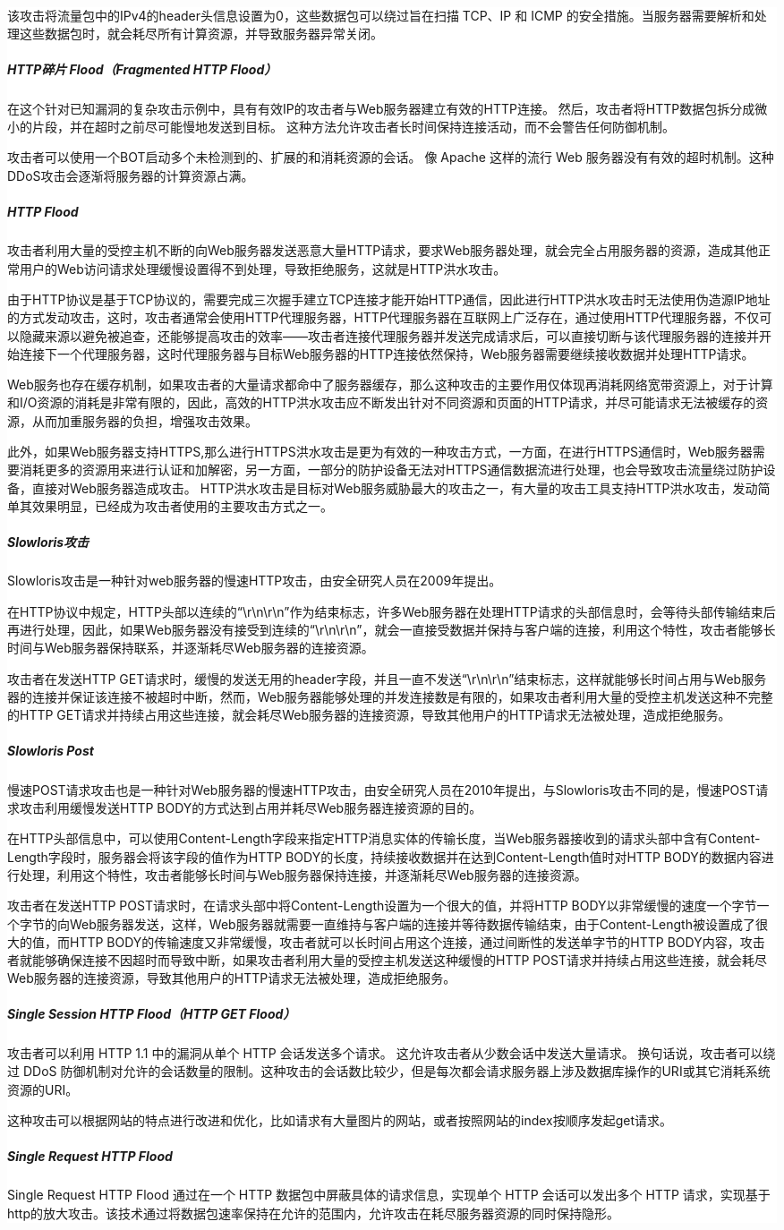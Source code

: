 该攻击将流量包中的IPv4的header头信息设置为0，这些数据包可以绕过旨在扫描 TCP、IP 和 ICMP 的安全措施。当服务器需要解析和处理这些数据包时，就会耗尽所有计算资源，并导致服务器异常关闭。

##### HTTP碎片 Flood（Fragmented HTTP Flood）

在这个针对已知漏洞的复杂攻击示例中，具有有效IP的攻击者与Web服务器建立有效的HTTP连接。 然后，攻击者将HTTP数据包拆分成微小的片段，并在超时之前尽可能慢地发送到目标。 这种方法允许攻击者长时间保持连接活动，而不会警告任何防御机制。

攻击者可以使用一个BOT启动多个未检测到的、扩展的和消耗资源的会话。 像 Apache 这样的流行 Web 服务器没有有效的超时机制。这种DDoS攻击会逐渐将服务器的计算资源占满。

##### HTTP Flood

攻击者利用大量的受控主机不断的向Web服务器发送恶意大量HTTP请求，要求Web服务器处理，就会完全占用服务器的资源，造成其他正常用户的Web访问请求处理缓慢设置得不到处理，导致拒绝服务，这就是HTTP洪水攻击。

由于HTTP协议是基于TCP协议的，需要完成三次握手建立TCP连接才能开始HTTP通信，因此进行HTTP洪水攻击时无法使用伪造源IP地址的方式发动攻击，这时，攻击者通常会使用HTTP代理服务器，HTTP代理服务器在互联网上广泛存在，通过使用HTTP代理服务器，不仅可以隐藏来源以避免被追查，还能够提高攻击的效率——攻击者连接代理服务器并发送完成请求后，可以直接切断与该代理服务器的连接并开始连接下一个代理服务器，这时代理服务器与目标Web服务器的HTTP连接依然保持，Web服务器需要继续接收数据并处理HTTP请求。 

Web服务也存在缓存机制，如果攻击者的大量请求都命中了服务器缓存，那么这种攻击的主要作用仅体现再消耗网络宽带资源上，对于计算和I/O资源的消耗是非常有限的，因此，高效的HTTP洪水攻击应不断发出针对不同资源和页面的HTTP请求，并尽可能请求无法被缓存的资源，从而加重服务器的负担，增强攻击效果。

此外，如果Web服务器支持HTTPS,那么进行HTTPS洪水攻击是更为有效的一种攻击方式，一方面，在进行HTTPS通信时，Web服务器需要消耗更多的资源用来进行认证和加解密，另一方面，一部分的防护设备无法对HTTPS通信数据流进行处理，也会导致攻击流量绕过防护设备，直接对Web服务器造成攻击。
HTTP洪水攻击是目标对Web服务威胁最大的攻击之一，有大量的攻击工具支持HTTP洪水攻击，发动简单其效果明显，已经成为攻击者使用的主要攻击方式之一。

##### Slowloris攻击

Slowloris攻击是一种针对web服务器的慢速HTTP攻击，由安全研究人员在2009年提出。

在HTTP协议中规定，HTTP头部以连续的“\r\n\r\n”作为结束标志，许多Web服务器在处理HTTP请求的头部信息时，会等待头部传输结束后再进行处理，因此，如果Web服务器没有接受到连续的“\r\n\r\n”，就会一直接受数据并保持与客户端的连接，利用这个特性，攻击者能够长时间与Web服务器保持联系，并逐渐耗尽Web服务器的连接资源。

攻击者在发送HTTP GET请求时，缓慢的发送无用的header字段，并且一直不发送“\r\n\r\n”结束标志，这样就能够长时间占用与Web服务器的连接并保证该连接不被超时中断，然而，Web服务器能够处理的并发连接数是有限的，如果攻击者利用大量的受控主机发送这种不完整的HTTP GET请求并持续占用这些连接，就会耗尽Web服务器的连接资源，导致其他用户的HTTP请求无法被处理，造成拒绝服务。

##### Slowloris Post

慢速POST请求攻击也是一种针对Web服务器的慢速HTTP攻击，由安全研究人员在2010年提出，与Slowloris攻击不同的是，慢速POST请求攻击利用缓慢发送HTTP BODY的方式达到占用并耗尽Web服务器连接资源的目的。

在HTTP头部信息中，可以使用Content-Length字段来指定HTTP消息实体的传输长度，当Web服务器接收到的请求头部中含有Content-Length字段时，服务器会将该字段的值作为HTTP BODY的长度，持续接收数据并在达到Content-Length值时对HTTP BODY的数据内容进行处理，利用这个特性，攻击者能够长时间与Web服务器保持连接，并逐渐耗尽Web服务器的连接资源。

攻击者在发送HTTP POST请求时，在请求头部中将Content-Length设置为一个很大的值，并将HTTP BODY以非常缓慢的速度一个字节一个字节的向Web服务器发送，这样，Web服务器就需要一直维持与客户端的连接并等待数据传输结束，由于Content-Length被设置成了很大的值，而HTTP BODY的传输速度又非常缓慢，攻击者就可以长时间占用这个连接，通过间断性的发送单字节的HTTP BODY内容，攻击者就能够确保连接不因超时而导致中断，如果攻击者利用大量的受控主机发送这种缓慢的HTTP POST请求并持续占用这些连接，就会耗尽Web服务器的连接资源，导致其他用户的HTTP请求无法被处理，造成拒绝服务。

##### Single Session HTTP Flood（HTTP GET Flood）

攻击者可以利用 HTTP 1.1 中的漏洞从单个 HTTP 会话发送多个请求。 这允许攻击者从少数会话中发送大量请求。 换句话说，攻击者可以绕过 DDoS 防御机制对允许的会话数量的限制。这种攻击的会话数比较少，但是每次都会请求服务器上涉及数据库操作的URI或其它消耗系统资源的URI。

这种攻击可以根据网站的特点进行改进和优化，比如请求有大量图片的网站，或者按照网站的index按顺序发起get请求。

##### Single Request HTTP Flood

Single Request HTTP Flood 通过在一个 HTTP 数据包中屏蔽具体的请求信息，实现单个 HTTP 会话可以发出多个 HTTP 请求，实现基于http的放大攻击。该技术通过将数据包速率保持在允许的范围内，允许攻击在耗尽服务器资源的同时保持隐形。
